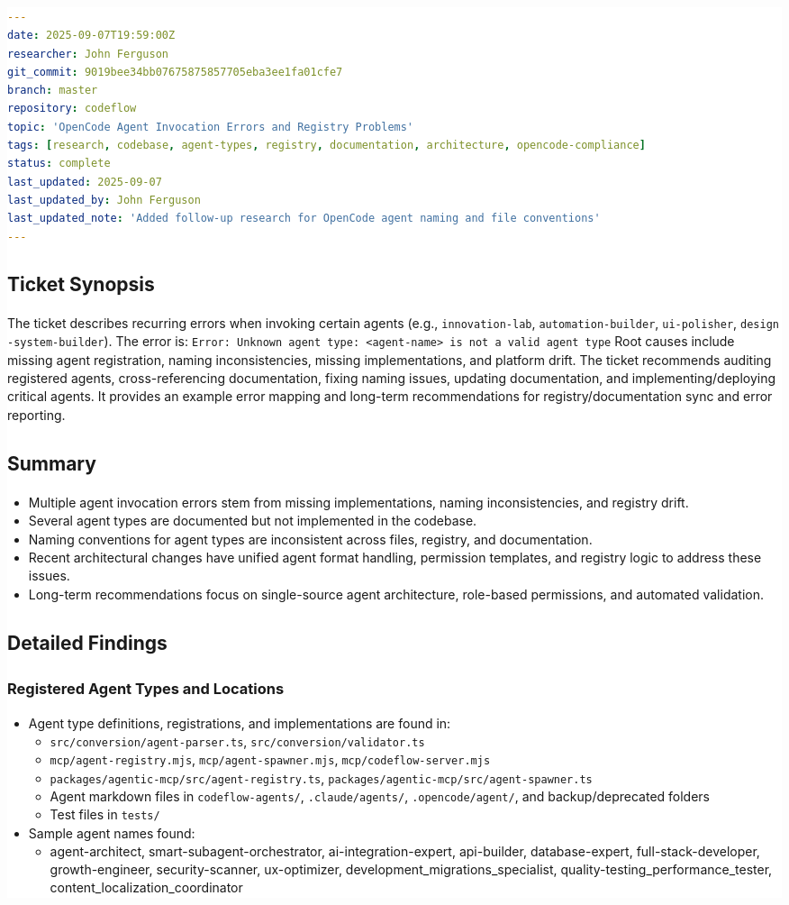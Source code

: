 ```yaml
---
date: 2025-09-07T19:59:00Z
researcher: John Ferguson
git_commit: 9019bee34bb07675875857705eba3ee1fa01cfe7
branch: master
repository: codeflow
topic: 'OpenCode Agent Invocation Errors and Registry Problems'
tags: [research, codebase, agent-types, registry, documentation, architecture, opencode-compliance]
status: complete
last_updated: 2025-09-07
last_updated_by: John Ferguson
last_updated_note: 'Added follow-up research for OpenCode agent naming and file conventions'
---
```


## Ticket Synopsis

The ticket describes recurring errors when invoking certain agents (e.g., `innovation-lab`, `automation-builder`, `ui-polisher`, `design-system-builder`). The error is:
`Error: Unknown agent type: <agent-name> is not a valid agent type`
Root causes include missing agent registration, naming inconsistencies, missing implementations, and platform drift. The ticket recommends auditing registered agents, cross-referencing documentation, fixing naming issues, updating documentation, and implementing/deploying critical agents. It provides an example error mapping and long-term recommendations for registry/documentation sync and error reporting.

## Summary

- Multiple agent invocation errors stem from missing implementations, naming inconsistencies, and registry drift.
- Several agent types are documented but not implemented in the codebase.
- Naming conventions for agent types are inconsistent across files, registry, and documentation.
- Recent architectural changes have unified agent format handling, permission templates, and registry logic to address these issues.
- Long-term recommendations focus on single-source agent architecture, role-based permissions, and automated validation.

## Detailed Findings

### Registered Agent Types and Locations

- Agent type definitions, registrations, and implementations are found in:
  - `src/conversion/agent-parser.ts`, `src/conversion/validator.ts`
  - `mcp/agent-registry.mjs`, `mcp/agent-spawner.mjs`, `mcp/codeflow-server.mjs`
  - `packages/agentic-mcp/src/agent-registry.ts`, `packages/agentic-mcp/src/agent-spawner.ts`
  - Agent markdown files in `codeflow-agents/`, `.claude/agents/`, `.opencode/agent/`, and backup/deprecated folders
  - Test files in `tests/`
- Sample agent names found:
  - agent-architect, smart-subagent-orchestrator, ai-integration-expert, api-builder, database-expert, full-stack-developer, growth-engineer, security-scanner, ux-optimizer, development_migrations_specialist, quality-testing_performance_tester, content_localization_coordinator
